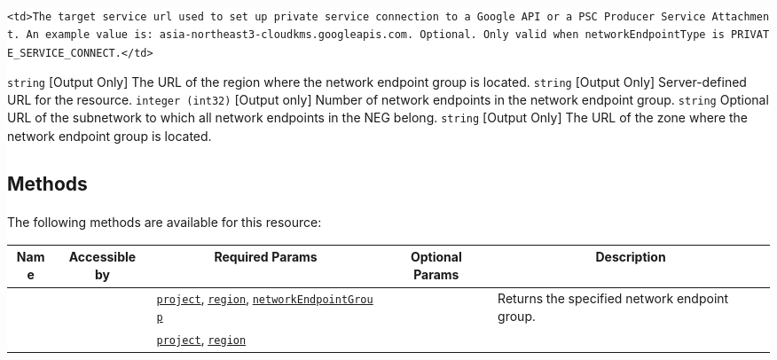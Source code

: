     <td>The target service url used to set up private service connection to a Google API or a PSC Producer Service Attachment. An example value is: asia-northeast3-cloudkms.googleapis.com. Optional. Only valid when networkEndpointType is PRIVATE_SERVICE_CONNECT.</td>
</tr>
<tr>
    <td><CopyableCode code="region" /></td>
    <td><code>string</code></td>
    <td>[Output Only] The URL of the region where the network endpoint group is located.</td>
</tr>
<tr>
    <td><CopyableCode code="selfLink" /></td>
    <td><code>string</code></td>
    <td>[Output Only] Server-defined URL for the resource.</td>
</tr>
<tr>
    <td><CopyableCode code="size" /></td>
    <td><code>integer (int32)</code></td>
    <td>[Output only] Number of network endpoints in the network endpoint group.</td>
</tr>
<tr>
    <td><CopyableCode code="subnetwork" /></td>
    <td><code>string</code></td>
    <td>Optional URL of the subnetwork to which all network endpoints in the NEG belong.</td>
</tr>
<tr>
    <td><CopyableCode code="zone" /></td>
    <td><code>string</code></td>
    <td>[Output Only] The URL of the zone where the network endpoint group is located.</td>
</tr>
</tbody>
</table>
</TabItem>
</Tabs>

## Methods

The following methods are available for this resource:

<table>
<thead>
    <tr>
    <th>Name</th>
    <th>Accessible by</th>
    <th>Required Params</th>
    <th>Optional Params</th>
    <th>Description</th>
    </tr>
</thead>
<tbody>
<tr>
    <td><a href="#get"><CopyableCode code="get" /></a></td>
    <td><CopyableCode code="select" /></td>
    <td><a href="#parameter-project"><code>project</code></a>, <a href="#parameter-region"><code>region</code></a>, <a href="#parameter-networkEndpointGroup"><code>networkEndpointGroup</code></a></td>
    <td></td>
    <td>Returns the specified network endpoint group.</td>
</tr>
<tr>
    <td><a href="#list"><CopyableCode code="list" /></a></td>
    <td><CopyableCode code="select" /></td>
    <td><a href="#parameter-project"><code>project</code></a>, <a href="#parameter-region"><code>region</code></a></td>